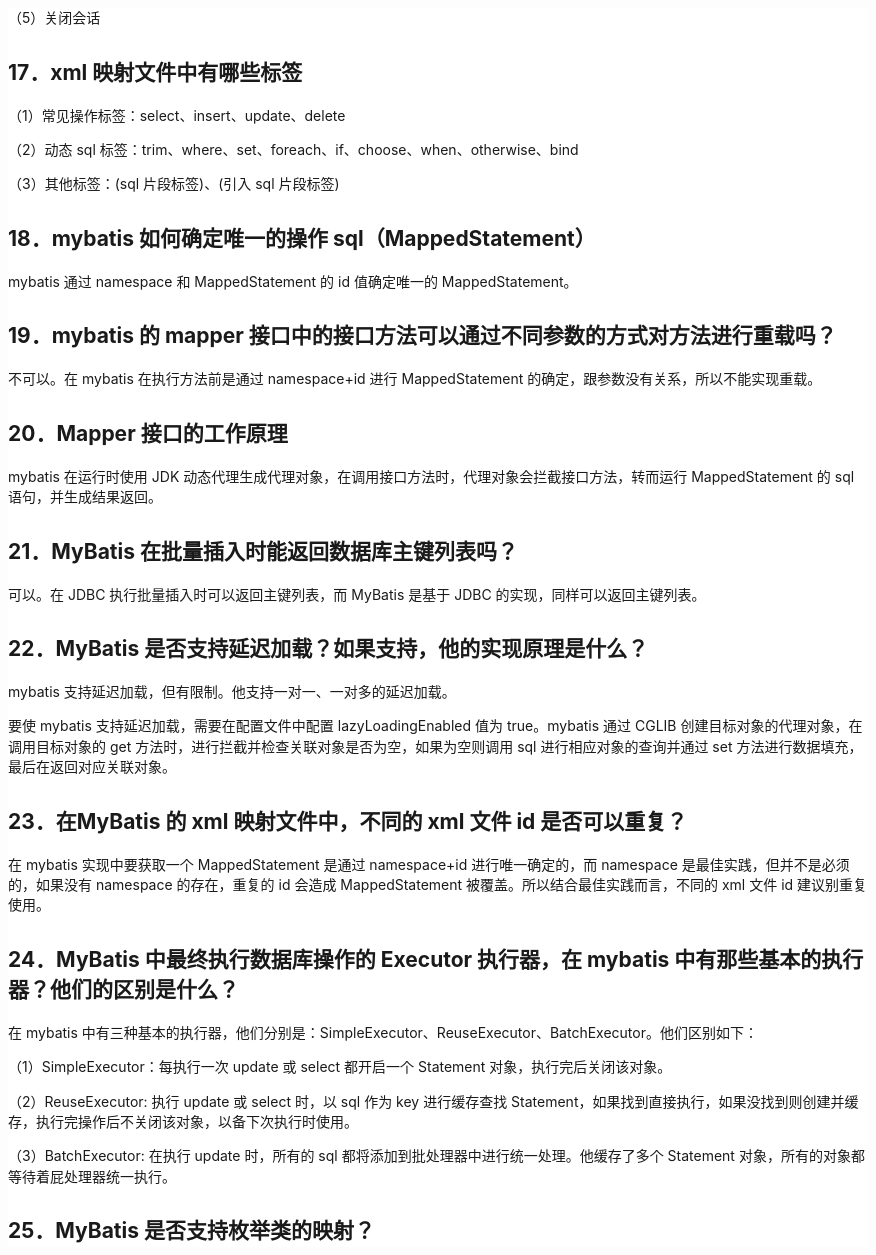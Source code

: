 （5）关闭会话

## 17．xml 映射文件中有哪些标签

（1）常见操作标签：select、insert、update、delete

（2）动态 sql 标签：trim、where、set、foreach、if、choose、when、otherwise、bind

（3）其他标签：(sql 片段标签)、(引入 sql 片段标签)

## 18．mybatis 如何确定唯一的操作 sql（MappedStatement）

mybatis 通过 namespace 和 MappedStatement 的 id 值确定唯一的 MappedStatement。

## 19．mybatis 的 mapper 接口中的接口方法可以通过不同参数的方式对方法进行重载吗？

不可以。在 mybatis 在执行方法前是通过 namespace+id 进行 MappedStatement 的确定，跟参数没有关系，所以不能实现重载。

## 20．Mapper 接口的工作原理

mybatis 在运行时使用 JDK 动态代理生成代理对象，在调用接口方法时，代理对象会拦截接口方法，转而运行 MappedStatement 的 sql 语句，并生成结果返回。

## 21．MyBatis 在批量插入时能返回数据库主键列表吗？

可以。在 JDBC 执行批量插入时可以返回主键列表，而 MyBatis 是基于 JDBC 的实现，同样可以返回主键列表。

## 22．MyBatis 是否支持延迟加载？如果支持，他的实现原理是什么？

mybatis 支持延迟加载，但有限制。他支持一对一、一对多的延迟加载。

要使 mybatis 支持延迟加载，需要在配置文件中配置 lazyLoadingEnabled 值为 true。mybatis 通过 CGLIB 创建目标对象的代理对象，在调用目标对象的 get 方法时，进行拦截并检查关联对象是否为空，如果为空则调用 sql 进行相应对象的查询并通过 set 方法进行数据填充，最后在返回对应关联对象。

## 23．在MyBatis 的 xml 映射文件中，不同的 xml 文件 id 是否可以重复？

在 mybatis 实现中要获取一个 MappedStatement 是通过 namespace+id 进行唯一确定的，而 namespace 是最佳实践，但并不是必须的，如果没有 namespace 的存在，重复的 id 会造成 MappedStatement 被覆盖。所以结合最佳实践而言，不同的 xml 文件 id 建议别重复使用。

## 24．MyBatis 中最终执行数据库操作的 Executor 执行器，在 mybatis 中有那些基本的执行器？他们的区别是什么？

在 mybatis 中有三种基本的执行器，他们分别是：SimpleExecutor、ReuseExecutor、BatchExecutor。他们区别如下：

（1）SimpleExecutor：每执行一次 update 或 select 都开启一个 Statement 对象，执行完后关闭该对象。

（2）ReuseExecutor: 执行 update 或 select 时，以 sql 作为 key 进行缓存查找 Statement，如果找到直接执行，如果没找到则创建并缓存，执行完操作后不关闭该对象，以备下次执行时使用。

（3）BatchExecutor: 在执行 update 时，所有的 sql 都将添加到批处理器中进行统一处理。他缓存了多个 Statement 对象，所有的对象都等待着屁处理器统一执行。

## 25．MyBatis 是否支持枚举类的映射？
